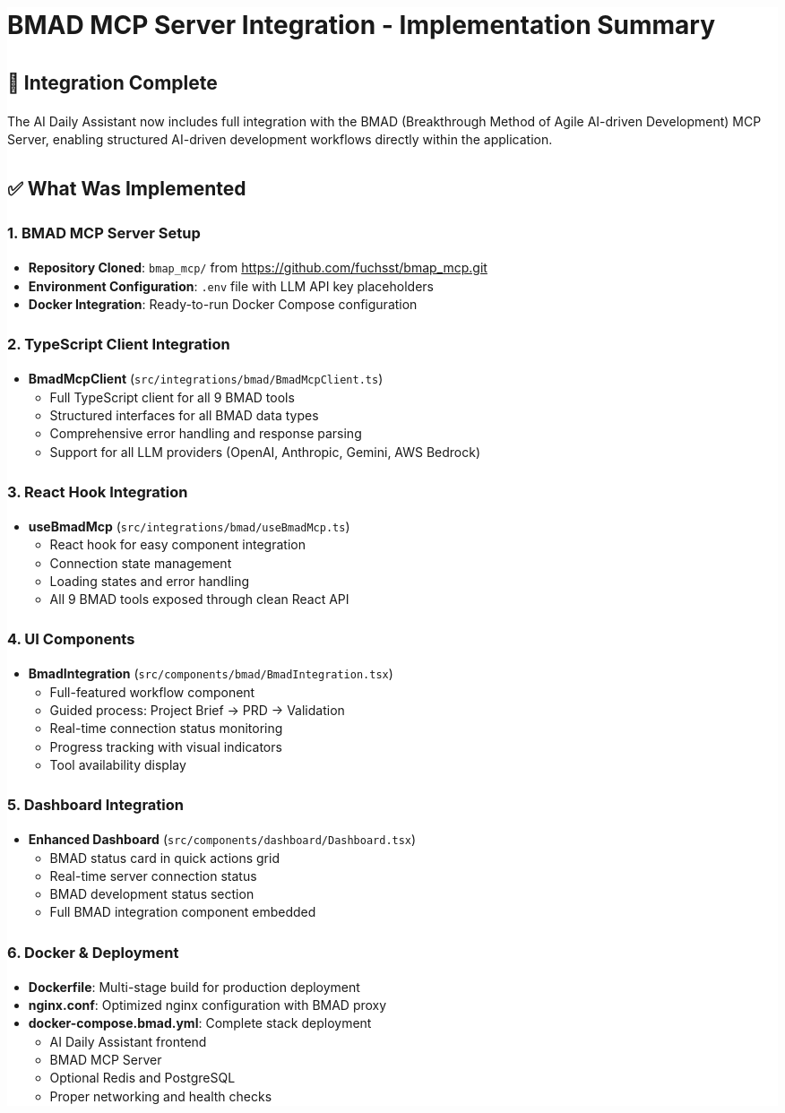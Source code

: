 # BMAD MCP Server Integration - Implementation Summary

## 🎉 Integration Complete

The AI Daily Assistant now includes full integration with the BMAD (Breakthrough Method of Agile AI-driven Development) MCP Server, enabling structured AI-driven development workflows directly within the application.

## ✅ What Was Implemented

### 1. BMAD MCP Server Setup
- **Repository Cloned**: `bmap_mcp/` from https://github.com/fuchsst/bmap_mcp.git
- **Environment Configuration**: `.env` file with LLM API key placeholders
- **Docker Integration**: Ready-to-run Docker Compose configuration

### 2. TypeScript Client Integration
- **BmadMcpClient** (`src/integrations/bmad/BmadMcpClient.ts`)
  - Full TypeScript client for all 9 BMAD tools
  - Structured interfaces for all BMAD data types
  - Comprehensive error handling and response parsing
  - Support for all LLM providers (OpenAI, Anthropic, Gemini, AWS Bedrock)

### 3. React Hook Integration
- **useBmadMcp** (`src/integrations/bmad/useBmadMcp.ts`)
  - React hook for easy component integration
  - Connection state management
  - Loading states and error handling
  - All 9 BMAD tools exposed through clean React API

### 4. UI Components
- **BmadIntegration** (`src/components/bmad/BmadIntegration.tsx`)
  - Full-featured workflow component
  - Guided process: Project Brief → PRD → Validation
  - Real-time connection status monitoring
  - Progress tracking with visual indicators
  - Tool availability display

### 5. Dashboard Integration
- **Enhanced Dashboard** (`src/components/dashboard/Dashboard.tsx`)
  - BMAD status card in quick actions grid
  - Real-time server connection status
  - BMAD development status section
  - Full BMAD integration component embedded

### 6. Docker & Deployment
- **Dockerfile**: Multi-stage build for production deployment
- **nginx.conf**: Optimized nginx configuration with BMAD proxy
- **docker-compose.bmad.yml**: Complete stack deployment
  - AI Daily Assistant frontend
  - BMAD MCP Server
  - Optional Redis and PostgreSQL
  - Proper networking and health checks
